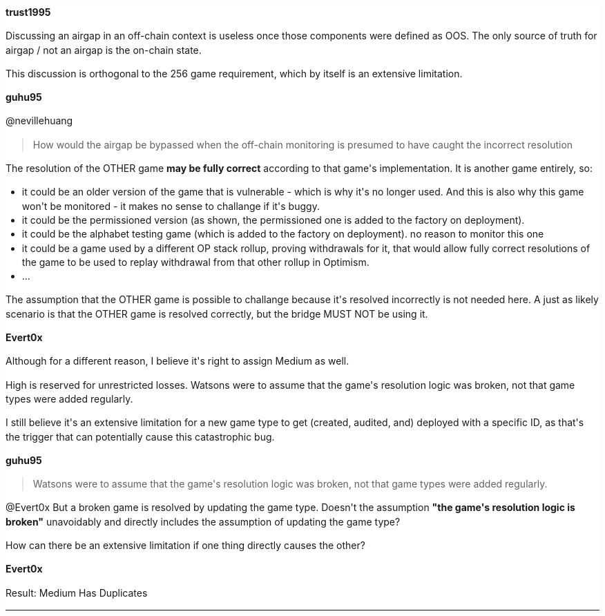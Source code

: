 
**trust1995**

Discussing an airgap in an off-chain context is useless once those components were defined as OOS. The only source of truth for airgap / not an airgap is the on-chain state.

This discussion is orthogonal to the 256 game requirement, which by itself is an extensive limitation.

**guhu95**

@nevillehuang 

> How would the airgap be bypassed when the off-chain monitoring is presumed to have caught the incorrect resolution

The resolution of the OTHER game **may be fully correct** according to that game's implementation. It is another game entirely, so: 
- it could be an older version of the game that is vulnerable - which is why it's no longer used. And this is also why this game won't be monitored  - it makes no sense to challange if it's buggy.
- it could be the permissioned version (as shown, the permissioned one is added to the factory on deployment).
- it could be the alphabet testing game (which is added to the factory on deployment). no reason to monitor this one
- it could be a game used by a different OP stack rollup, proving withdrawals for it, that would allow fully correct resolutions of the game to be used to replay withdrawal from that other rollup in Optimism. 
- ...

The assumption that the OTHER game is possible to challange because it's resolved incorrectly is not needed here. A just as likely scenario is that the OTHER game is resolved correctly, but the bridge MUST NOT be using it.

**Evert0x**

Although for a different reason, I believe it's right to assign Medium as well.

High is reserved for unrestricted losses. Watsons were to assume that the game's resolution logic was broken, not that game types were added regularly.  

I still believe it's an extensive limitation for a new game type to get (created, audited, and) deployed with a specific ID, as that's the trigger that can potentially cause this catastrophic bug.   


**guhu95**

> Watsons were to assume that the game's resolution logic was broken, not that game types were added regularly.

@Evert0x 
But a broken game is resolved by updating the game type. Doesn't the assumption **"the game's resolution logic is broken"** unavoidably and directly includes the assumption of updating the game type? 

How can there be an extensive limitation if one thing directly causes the other?

**Evert0x**

Result:
Medium
Has Duplicates

---